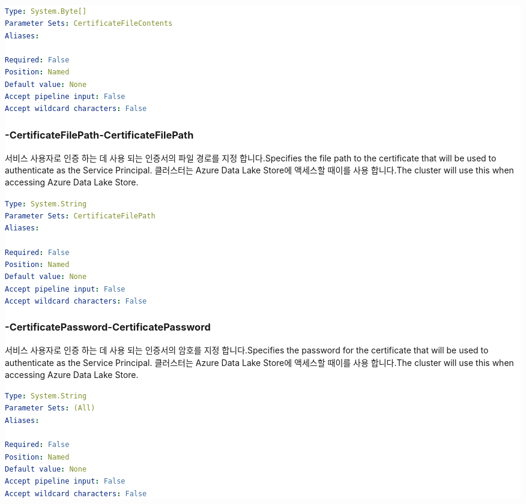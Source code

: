 ```yaml
Type: System.Byte[]
Parameter Sets: CertificateFileContents
Aliases:

Required: False
Position: Named
Default value: None
Accept pipeline input: False
Accept wildcard characters: False
```

### <span data-ttu-id="274fc-121">-CertificateFilePath</span><span class="sxs-lookup"><span data-stu-id="274fc-121">-CertificateFilePath</span></span>
<span data-ttu-id="274fc-122">서비스 사용자로 인증 하는 데 사용 되는 인증서의 파일 경로를 지정 합니다.</span><span class="sxs-lookup"><span data-stu-id="274fc-122">Specifies the file path to the certificate that will be used to authenticate as the Service Principal.</span></span>
<span data-ttu-id="274fc-123">클러스터는 Azure Data Lake Store에 액세스할 때이를 사용 합니다.</span><span class="sxs-lookup"><span data-stu-id="274fc-123">The cluster will use this when accessing Azure Data Lake Store.</span></span>

```yaml
Type: System.String
Parameter Sets: CertificateFilePath
Aliases:

Required: False
Position: Named
Default value: None
Accept pipeline input: False
Accept wildcard characters: False
```

### <span data-ttu-id="274fc-124">-CertificatePassword</span><span class="sxs-lookup"><span data-stu-id="274fc-124">-CertificatePassword</span></span>
<span data-ttu-id="274fc-125">서비스 사용자로 인증 하는 데 사용 되는 인증서의 암호를 지정 합니다.</span><span class="sxs-lookup"><span data-stu-id="274fc-125">Specifies the password for the certificate that will be used to authenticate as the Service Principal.</span></span>
<span data-ttu-id="274fc-126">클러스터는 Azure Data Lake Store에 액세스할 때이를 사용 합니다.</span><span class="sxs-lookup"><span data-stu-id="274fc-126">The cluster will use this when accessing Azure Data Lake Store.</span></span>

```yaml
Type: System.String
Parameter Sets: (All)
Aliases:

Required: False
Position: Named
Default value: None
Accept pipeline input: False
Accept wildcard characters: False
```
